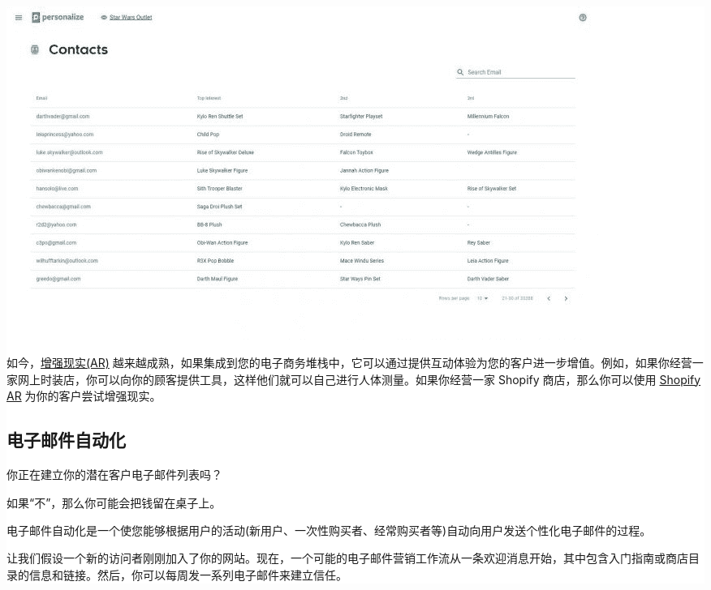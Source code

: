 ![list of contacts and interests ](img/fe7600ecef503866d6da74bebc748c1a.png)

如今，[增强现实(AR)](https://arvr.google.com/ar/) 越来越成熟，如果集成到您的电子商务堆栈中，它可以通过提供互动体验为您的客户进一步增值。例如，如果你经营一家网上时装店，你可以向你的顾客提供工具，这样他们就可以自己进行人体测量。如果你经营一家 Shopify 商店，那么你可以使用 [Shopify AR](https://www.shopify.com/ar) 为你的客户尝试增强现实。

## 电子邮件自动化

你正在建立你的潜在客户电子邮件列表吗？

如果“不”，那么你可能会把钱留在桌子上。

电子邮件自动化是一个使您能够根据用户的活动(新用户、一次性购买者、经常购买者等)自动向用户发送个性化电子邮件的过程。

让我们假设一个新的访问者刚刚加入了你的网站。现在，一个可能的电子邮件营销工作流从一条欢迎消息开始，其中包含入门指南或商店目录的信息和链接。然后，你可以每周发一系列电子邮件来建立信任。
